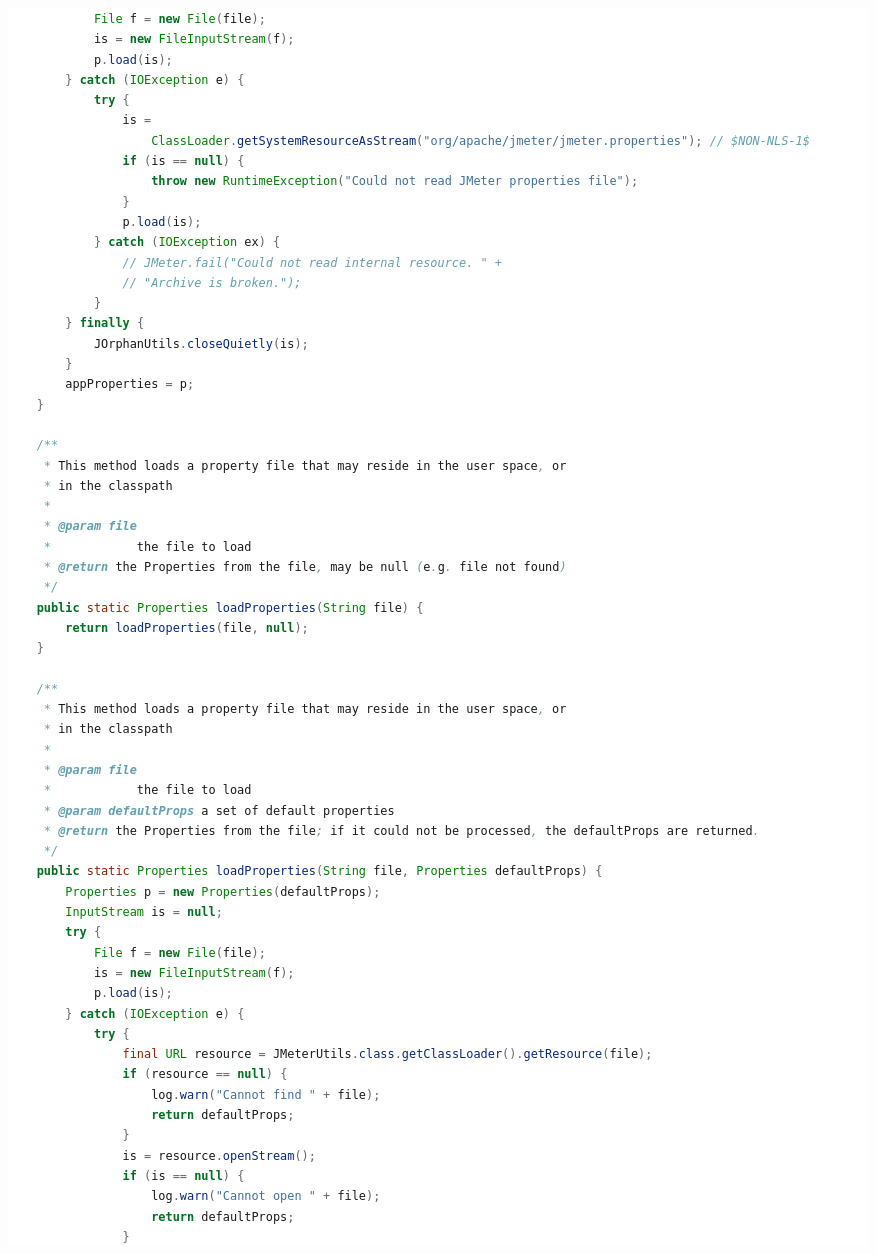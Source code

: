 ```java
            File f = new File(file);
            is = new FileInputStream(f);
            p.load(is);
        } catch (IOException e) {
            try {
                is =
                    ClassLoader.getSystemResourceAsStream("org/apache/jmeter/jmeter.properties"); // $NON-NLS-1$
                if (is == null) {
                    throw new RuntimeException("Could not read JMeter properties file");
                }
                p.load(is);
            } catch (IOException ex) {
                // JMeter.fail("Could not read internal resource. " +
                // "Archive is broken.");
            }
        } finally {
            JOrphanUtils.closeQuietly(is);
        }
        appProperties = p;
    }

    /**
     * This method loads a property file that may reside in the user space, or
     * in the classpath
     *
     * @param file
     *            the file to load
     * @return the Properties from the file, may be null (e.g. file not found)
     */
    public static Properties loadProperties(String file) {
        return loadProperties(file, null);
    }

    /**
     * This method loads a property file that may reside in the user space, or
     * in the classpath
     *
     * @param file
     *            the file to load
     * @param defaultProps a set of default properties
     * @return the Properties from the file; if it could not be processed, the defaultProps are returned.
     */
    public static Properties loadProperties(String file, Properties defaultProps) {
        Properties p = new Properties(defaultProps);
        InputStream is = null;
        try {
            File f = new File(file);
            is = new FileInputStream(f);
            p.load(is);
        } catch (IOException e) {
            try {
                final URL resource = JMeterUtils.class.getClassLoader().getResource(file);
                if (resource == null) {
                    log.warn("Cannot find " + file);
                    return defaultProps;
                }
                is = resource.openStream();
                if (is == null) {
                    log.warn("Cannot open " + file);
                    return defaultProps;
                }
```
